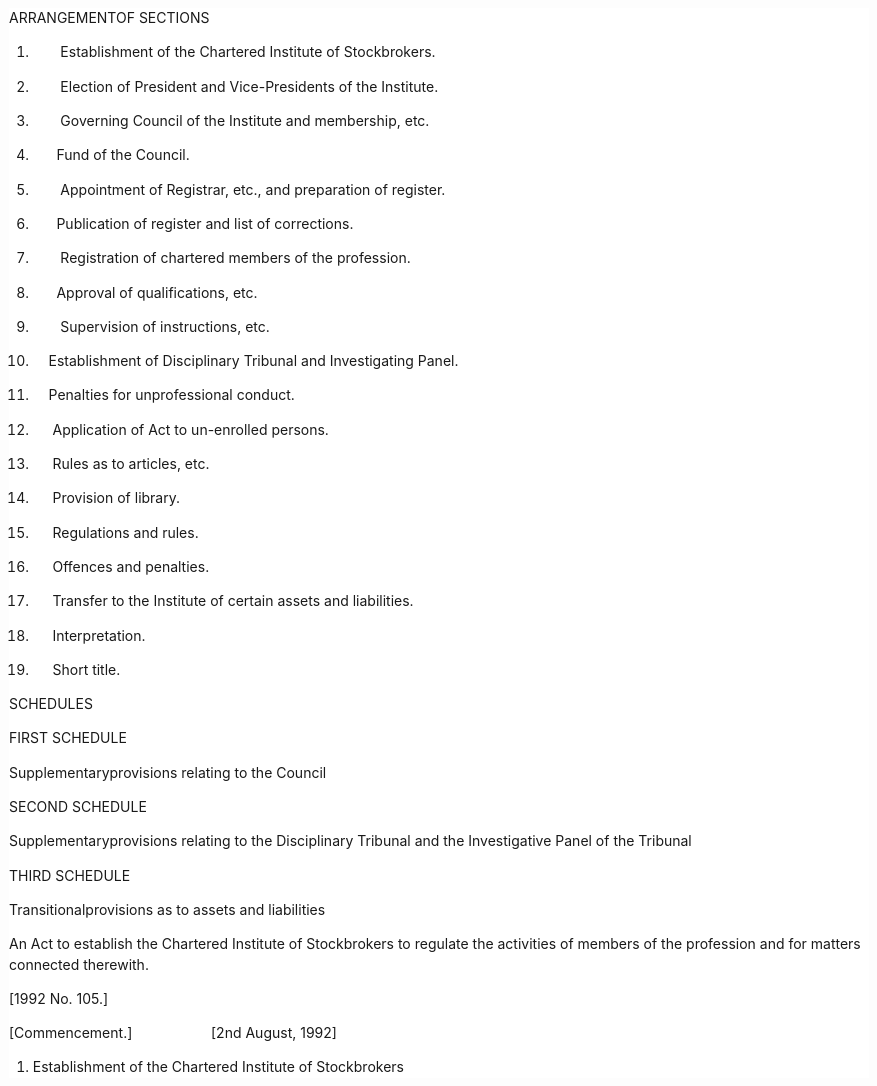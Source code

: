 # 

ARRANGEMENTOF SECTIONS

1.        Establishment of the Chartered Institute of Stockbrokers.

2.        Election of President and Vice-Presidents of the Institute.

3.        Governing Council of the Institute and membership, etc.

4.       Fund of the Council.

5.        Appointment of Registrar, etc., and preparation of register.

6.       Publication of register and list of corrections.

7.        Registration of chartered members of the profession.

8.       Approval of qualifications, etc.

9.        Supervision of instructions, etc.

10.     Establishment of Disciplinary Tribunal and Investigating Panel.

11.     Penalties for unprofessional conduct.

12.      Application of Act to un-enrolled persons.

13.      Rules as to articles, etc.

14.      Provision of library.

15.      Regulations and rules.

16.      Offences and penalties.

17.      Transfer to the Institute of certain assets and liabilities.

18.      Interpretation.

19.      Short title.

SCHEDULES

FIRST SCHEDULE

Supplementaryprovisions relating to the Council

SECOND SCHEDULE

Supplementaryprovisions relating to the Disciplinary Tribunal and the Investigative Panel of the Tribunal

THIRD SCHEDULE

Transitionalprovisions as to assets and liabilities

An Act to establish the Chartered Institute of Stockbrokers to regulate the activities of members of the profession and for matters connected therewith.

[1992 No. 105.]

[Commencement.]                    [2nd August, 1992]

1. Establishment of the Chartered Institute of Stockbrokers
